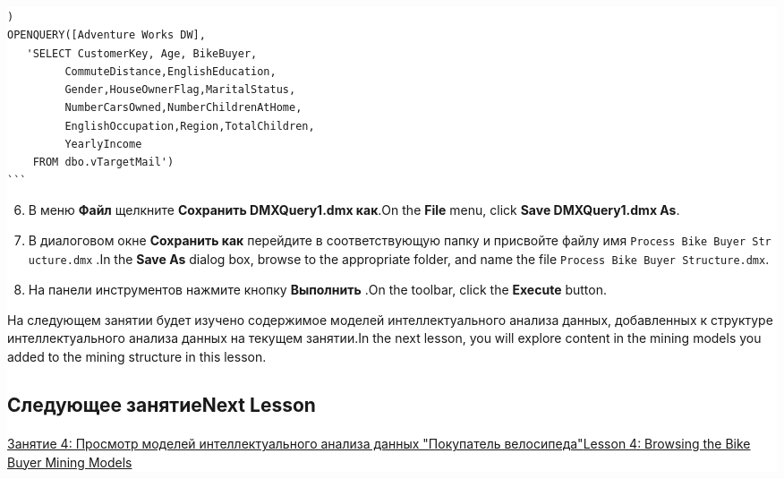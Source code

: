     )  
    OPENQUERY([Adventure Works DW],  
       'SELECT CustomerKey, Age, BikeBuyer,  
             CommuteDistance,EnglishEducation,  
             Gender,HouseOwnerFlag,MaritalStatus,  
             NumberCarsOwned,NumberChildrenAtHome,   
             EnglishOccupation,Region,TotalChildren,  
             YearlyIncome   
        FROM dbo.vTargetMail')  
    ```  
  
6.  <span data-ttu-id="2df82-141">В меню **Файл** щелкните **Сохранить DMXQuery1.dmx как**.</span><span class="sxs-lookup"><span data-stu-id="2df82-141">On the **File** menu, click **Save DMXQuery1.dmx As**.</span></span>  
  
7.  <span data-ttu-id="2df82-142">В диалоговом окне **Сохранить как** перейдите в соответствующую папку и присвойте файлу имя `Process Bike Buyer Structure.dmx` .</span><span class="sxs-lookup"><span data-stu-id="2df82-142">In the **Save As** dialog box, browse to the appropriate folder, and name the file `Process Bike Buyer Structure.dmx`.</span></span>  
  
8.  <span data-ttu-id="2df82-143">На панели инструментов нажмите кнопку **Выполнить** .</span><span class="sxs-lookup"><span data-stu-id="2df82-143">On the toolbar, click the **Execute** button.</span></span>  
  
 <span data-ttu-id="2df82-144">На следующем занятии будет изучено содержимое моделей интеллектуального анализа данных, добавленных к структуре интеллектуального анализа данных на текущем занятии.</span><span class="sxs-lookup"><span data-stu-id="2df82-144">In the next lesson, you will explore content in the mining models you added to the mining structure in this lesson.</span></span>  
  
## <a name="next-lesson"></a><span data-ttu-id="2df82-145">Следующее занятие</span><span class="sxs-lookup"><span data-stu-id="2df82-145">Next Lesson</span></span>  
 [<span data-ttu-id="2df82-146">Занятие 4: Просмотр моделей интеллектуального анализа данных "Покупатель велосипеда"</span><span class="sxs-lookup"><span data-stu-id="2df82-146">Lesson 4: Browsing the Bike Buyer Mining Models</span></span>](../../2014/tutorials/lesson-4-browsing-the-bike-buyer-mining-models.md)  
  
  
